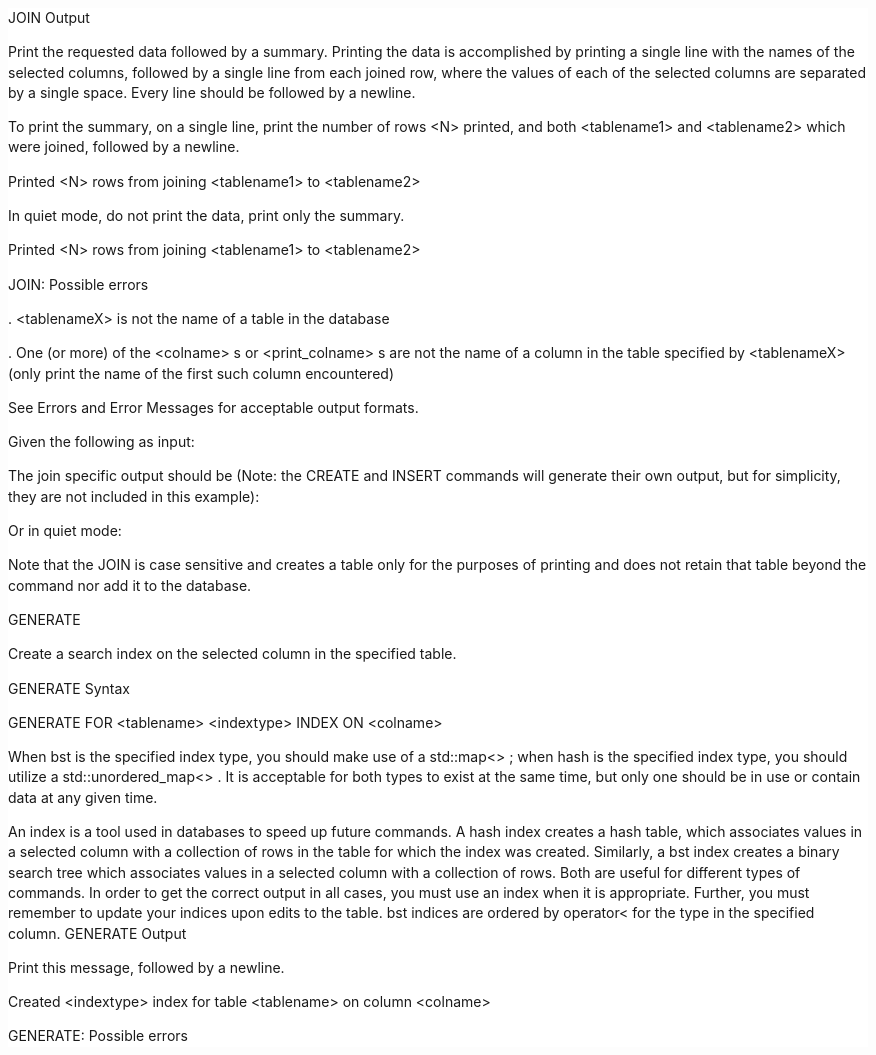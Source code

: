 JOIN Output

Print the requested data followed by a summary. Printing the data is accomplished by printing a single line with the names of the selected columns, followed by a single line from each joined row, where the values of each of the selected columns are separated by a single space. Every line should be followed by a newline.

To print the summary, on a single line, print the number of rows &lt;N&gt; printed, and both &lt;tablename1&gt; and &lt;tablename2&gt; which were joined, followed by a newline.

Printed &lt;N&gt; rows from joining &lt;tablename1&gt; to &lt;tablename2&gt;

In quiet mode, do not print the data, print only the summary.

Printed &lt;N&gt; rows from joining &lt;tablename1&gt; to &lt;tablename2&gt;

JOIN: Possible errors

. &lt;tablenameX&gt; is not the name of a table in the database

. One (or more) of the &lt;colname&gt; s or &lt;print_colname&gt; s are not the name of a column in the table specified by &lt;tablenameX&gt; (only print the name of the first such column encountered)

See Errors and Error Messages for acceptable output formats.

Given the following as input:

The join specific output should be (Note: the CREATE and INSERT commands will generate their own output, but for simplicity, they are not included in this example):

Or in quiet mode:

Note that the JOIN is case sensitive and creates a table only for the purposes of printing and does not retain that table beyond the command nor add it to the database.

GENERATE

Create a search index on the selected column in the specified table.

GENERATE Syntax

GENERATE FOR &lt;tablename&gt; &lt;indextype&gt; INDEX ON &lt;colname&gt;

When bst is the specified index type, you should make use of a std::map&lt;&gt; ; when hash is the specified index type, you should utilize a std::unordered_map&lt;&gt; . It is acceptable for both types to exist at the same time, but only one should be in use or contain data at any given time.

An index is a tool used in databases to speed up future commands. A hash index creates a hash table, which associates values in a selected column with a collection of rows in the table for which the index was created. Similarly, a bst index creates a binary search tree which associates values in a selected column with a collection of rows. Both are useful for different types of commands. In order to get the correct output in all cases, you must use an index when it is appropriate. Further, you must remember to update your indices upon edits to the table. bst indices are ordered by operator&lt; for the type in the specified column. GENERATE Output

Print this message, followed by a newline.

Created &lt;indextype&gt; index for table &lt;tablename&gt; on column &lt;colname&gt;

GENERATE: Possible errors
